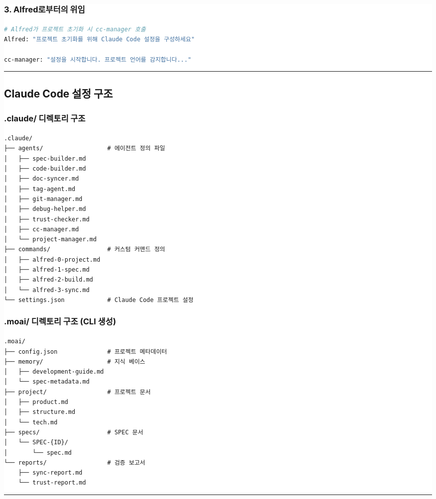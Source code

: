 ### 3. Alfred로부터의 위임

```bash
# Alfred가 프로젝트 초기화 시 cc-manager 호출
Alfred: "프로젝트 초기화를 위해 Claude Code 설정을 구성하세요"

cc-manager: "설정을 시작합니다. 프로젝트 언어를 감지합니다..."
```

---

## Claude Code 설정 구조

### .claude/ 디렉토리 구조

```
.claude/
├── agents/                  # 에이전트 정의 파일
│   ├── spec-builder.md
│   ├── code-builder.md
│   ├── doc-syncer.md
│   ├── tag-agent.md
│   ├── git-manager.md
│   ├── debug-helper.md
│   ├── trust-checker.md
│   ├── cc-manager.md
│   └── project-manager.md
├── commands/                # 커스텀 커맨드 정의
│   ├── alfred-0-project.md
│   ├── alfred-1-spec.md
│   ├── alfred-2-build.md
│   └── alfred-3-sync.md
└── settings.json            # Claude Code 프로젝트 설정
```

### .moai/ 디렉토리 구조 (CLI 생성)

```
.moai/
├── config.json              # 프로젝트 메타데이터
├── memory/                  # 지식 베이스
│   ├── development-guide.md
│   └── spec-metadata.md
├── project/                 # 프로젝트 문서
│   ├── product.md
│   ├── structure.md
│   └── tech.md
├── specs/                   # SPEC 문서
│   └── SPEC-{ID}/
│       └── spec.md
└── reports/                 # 검증 보고서
    ├── sync-report.md
    └── trust-report.md
```

---